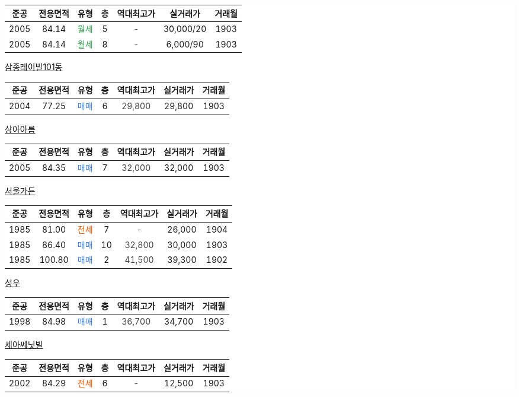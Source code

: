 |준공|전용면적|유형|층|역대최고가|실거래가|거래월|
|:---:|:---:|:---:|:---:|:---:|:---:|:---:|
|2005|84.14|<span style="color:#34a853">월세</span>|5|<span style="color:#444444">-</span>|30,000/20|1903|
|2005|84.14|<span style="color:#34a853">월세</span>|8|<span style="color:#444444">-</span>|6,000/90|1903|

[삼종레이빌101동](https://search.naver.com/search.naver?query=%EC%84%9C%EC%9A%B8%ED%8A%B9%EB%B3%84%EC%8B%9C+%EC%96%91%EC%B2%9C%EA%B5%AC+%EC%8B%A0%EC%9B%94%EB%8F%99+%EC%82%BC%EC%A2%85%EB%A0%88%EC%9D%B4%EB%B9%8C101%EB%8F%99)

|준공|전용면적|유형|층|역대최고가|실거래가|거래월|
|:---:|:---:|:---:|:---:|:---:|:---:|:---:|
|2004|77.25|<span style="color:#4285f3">매매</span>|6|<span style="color:#444444">29,800</span>|29,800|1903|

[상아아름](https://search.naver.com/search.naver?query=%EC%84%9C%EC%9A%B8%ED%8A%B9%EB%B3%84%EC%8B%9C+%EC%96%91%EC%B2%9C%EA%B5%AC+%EC%8B%A0%EC%9B%94%EB%8F%99+%EC%83%81%EC%95%84%EC%95%84%EB%A6%84)

|준공|전용면적|유형|층|역대최고가|실거래가|거래월|
|:---:|:---:|:---:|:---:|:---:|:---:|:---:|
|2005|84.35|<span style="color:#4285f3">매매</span>|7|<span style="color:#444444">32,000</span>|32,000|1903|

[서울가든](https://search.naver.com/search.naver?query=%EC%84%9C%EC%9A%B8%ED%8A%B9%EB%B3%84%EC%8B%9C+%EC%96%91%EC%B2%9C%EA%B5%AC+%EC%8B%A0%EC%9B%94%EB%8F%99+%EC%84%9C%EC%9A%B8%EA%B0%80%EB%93%A0)

|준공|전용면적|유형|층|역대최고가|실거래가|거래월|
|:---:|:---:|:---:|:---:|:---:|:---:|:---:|
|1985|81.00|<span style="color:#ff5a00">전세</span>|7|<span style="color:#444444">-</span>|26,000|1904|
|1985|86.40|<span style="color:#4285f3">매매</span>|10|<span style="color:#444444">32,800</span>|30,000|1903|
|1985|100.80|<span style="color:#4285f3">매매</span>|2|<span style="color:#444444">41,500</span>|39,300|1902|

[성우](https://search.naver.com/search.naver?query=%EC%84%9C%EC%9A%B8%ED%8A%B9%EB%B3%84%EC%8B%9C+%EC%96%91%EC%B2%9C%EA%B5%AC+%EC%8B%A0%EC%9B%94%EB%8F%99+%EC%84%B1%EC%9A%B0)

|준공|전용면적|유형|층|역대최고가|실거래가|거래월|
|:---:|:---:|:---:|:---:|:---:|:---:|:---:|
|1998|84.98|<span style="color:#4285f3">매매</span>|1|<span style="color:#444444">36,700</span>|34,700|1903|

[세아쎄닛빌](https://search.naver.com/search.naver?query=%EC%84%9C%EC%9A%B8%ED%8A%B9%EB%B3%84%EC%8B%9C+%EC%96%91%EC%B2%9C%EA%B5%AC+%EC%8B%A0%EC%9B%94%EB%8F%99+%EC%84%B8%EC%95%84%EC%8E%84%EB%8B%9B%EB%B9%8C)

|준공|전용면적|유형|층|역대최고가|실거래가|거래월|
|:---:|:---:|:---:|:---:|:---:|:---:|:---:|
|2002|84.29|<span style="color:#ff5a00">전세</span>|6|<span style="color:#444444">-</span>|12,500|1903|


<script async src="//pagead2.googlesyndication.com/pagead/js/adsbygoogle.js"></script>

<ins class="adsbygoogle"
     style="display:block"
     data-ad-client="ca-pub-2446590836940007"
     data-ad-slot="1659523306"
     data-ad-format="auto"
     data-full-width-responsive="true"></ins>
<script>
(adsbygoogle = window.adsbygoogle || []).push({});
</script>
